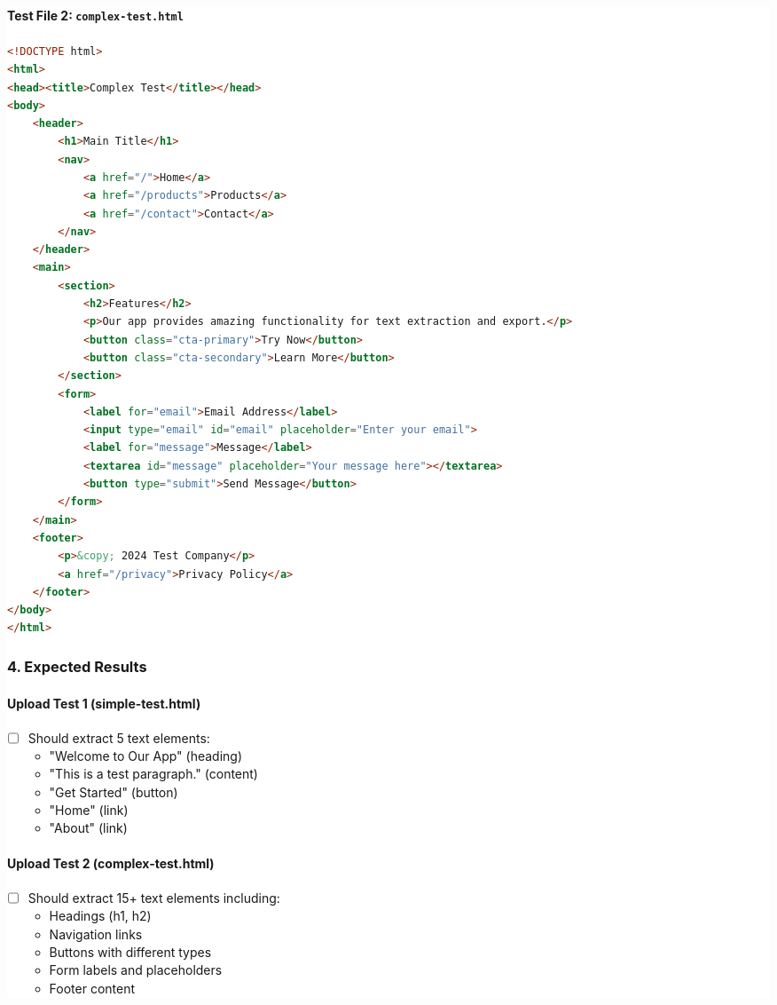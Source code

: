 #### Test File 2: `complex-test.html`
```html
<!DOCTYPE html>
<html>
<head><title>Complex Test</title></head>
<body>
    <header>
        <h1>Main Title</h1>
        <nav>
            <a href="/">Home</a>
            <a href="/products">Products</a>
            <a href="/contact">Contact</a>
        </nav>
    </header>
    <main>
        <section>
            <h2>Features</h2>
            <p>Our app provides amazing functionality for text extraction and export.</p>
            <button class="cta-primary">Try Now</button>
            <button class="cta-secondary">Learn More</button>
        </section>
        <form>
            <label for="email">Email Address</label>
            <input type="email" id="email" placeholder="Enter your email">
            <label for="message">Message</label>
            <textarea id="message" placeholder="Your message here"></textarea>
            <button type="submit">Send Message</button>
        </form>
    </main>
    <footer>
        <p>&copy; 2024 Test Company</p>
        <a href="/privacy">Privacy Policy</a>
    </footer>
</body>
</html>
```

### 4. Expected Results

#### Upload Test 1 (simple-test.html)
- [ ] Should extract 5 text elements:
  - "Welcome to Our App" (heading)
  - "This is a test paragraph." (content)
  - "Get Started" (button)
  - "Home" (link)
  - "About" (link)

#### Upload Test 2 (complex-test.html)
- [ ] Should extract 15+ text elements including:
  - Headings (h1, h2)
  - Navigation links
  - Buttons with different types
  - Form labels and placeholders
  - Footer content
